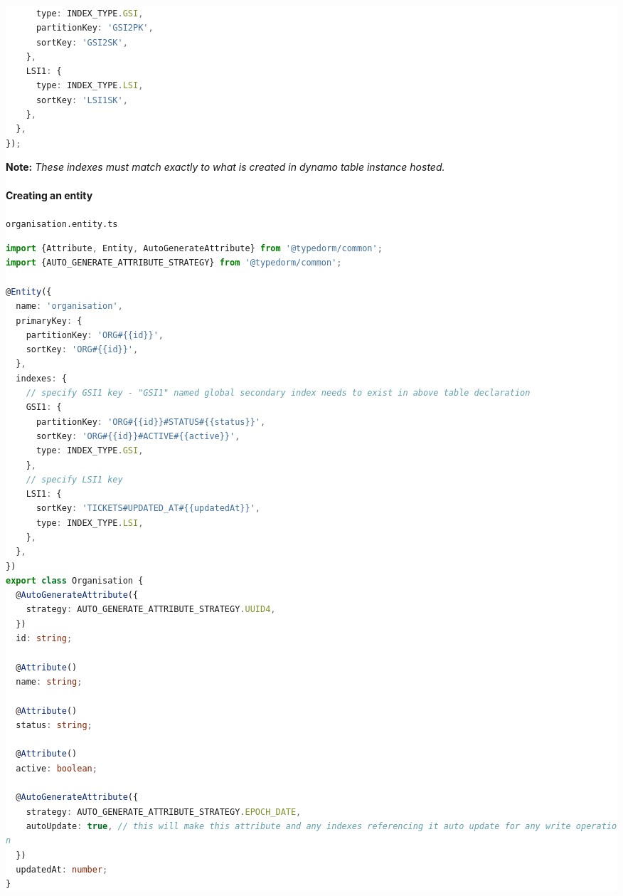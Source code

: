 ```typescript
      type: INDEX_TYPE.GSI,
      partitionKey: 'GSI2PK',
      sortKey: 'GSI2SK',
    },
    LSI1: {
      type: INDEX_TYPE.LSI,
      sortKey: 'LSI1SK',
    },
  },
});
```

**Note:** _These indexes must match exactly to what is created in dynamo table instance hosted._

#### Creating an entity

`organisation.entity.ts`

```typescript
import {Attribute, Entity, AutoGenerateAttribute} from '@typedorm/common';
import {AUTO_GENERATE_ATTRIBUTE_STRATEGY} from '@typedorm/common';

@Entity({
  name: 'organisation',
  primaryKey: {
    partitionKey: 'ORG#{{id}}',
    sortKey: 'ORG#{{id}}',
  },
  indexes: {
    // specify GSI1 key - "GSI1" named global secondary index needs to exist in above table declaration
    GSI1: {
      partitionKey: 'ORG#{{id}}#STATUS#{{status}}',
      sortKey: 'ORG#{{id}}#ACTIVE#{{active}}',
      type: INDEX_TYPE.GSI,
    },
    // specify LSI1 key
    LSI1: {
      sortKey: 'TICKETS#UPDATED_AT#{{updatedAt}}',
      type: INDEX_TYPE.LSI,
    },
  },
})
export class Organisation {
  @AutoGenerateAttribute({
    strategy: AUTO_GENERATE_ATTRIBUTE_STRATEGY.UUID4,
  })
  id: string;

  @Attribute()
  name: string;

  @Attribute()
  status: string;

  @Attribute()
  active: boolean;

  @AutoGenerateAttribute({
    strategy: AUTO_GENERATE_ATTRIBUTE_STRATEGY.EPOCH_DATE,
    autoUpdate: true, // this will make this attribute and any indexes referencing it auto update for any write operation
  })
  updatedAt: number;
}
```
